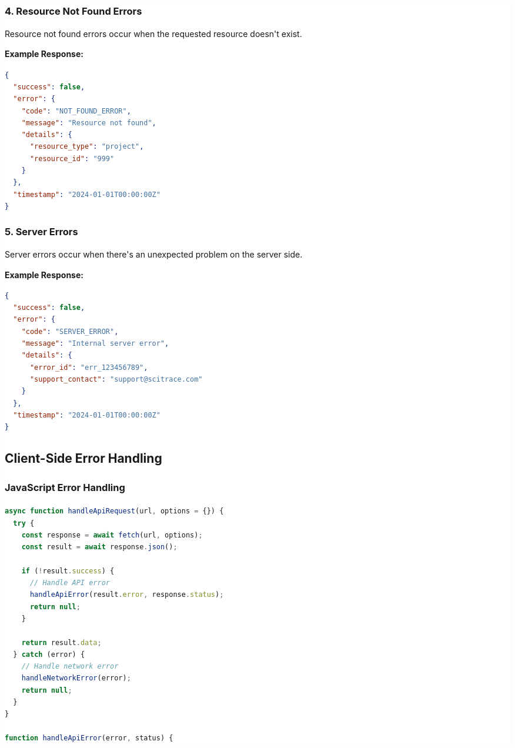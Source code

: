 ### 4. Resource Not Found Errors

Resource not found errors occur when the requested resource doesn't exist.

**Example Response:**
```json
{
  "success": false,
  "error": {
    "code": "NOT_FOUND_ERROR",
    "message": "Resource not found",
    "details": {
      "resource_type": "project",
      "resource_id": "999"
    }
  },
  "timestamp": "2024-01-01T00:00:00Z"
}
```

### 5. Server Errors

Server errors occur when there's an unexpected problem on the server side.

**Example Response:**
```json
{
  "success": false,
  "error": {
    "code": "SERVER_ERROR",
    "message": "Internal server error",
    "details": {
      "error_id": "err_123456789",
      "support_contact": "support@scitrace.com"
    }
  },
  "timestamp": "2024-01-01T00:00:00Z"
}
```

## Client-Side Error Handling

### JavaScript Error Handling

```javascript
async function handleApiRequest(url, options = {}) {
  try {
    const response = await fetch(url, options);
    const result = await response.json();

    if (!result.success) {
      // Handle API error
      handleApiError(result.error, response.status);
      return null;
    }

    return result.data;
  } catch (error) {
    // Handle network error
    handleNetworkError(error);
    return null;
  }
}

function handleApiError(error, status) {
```